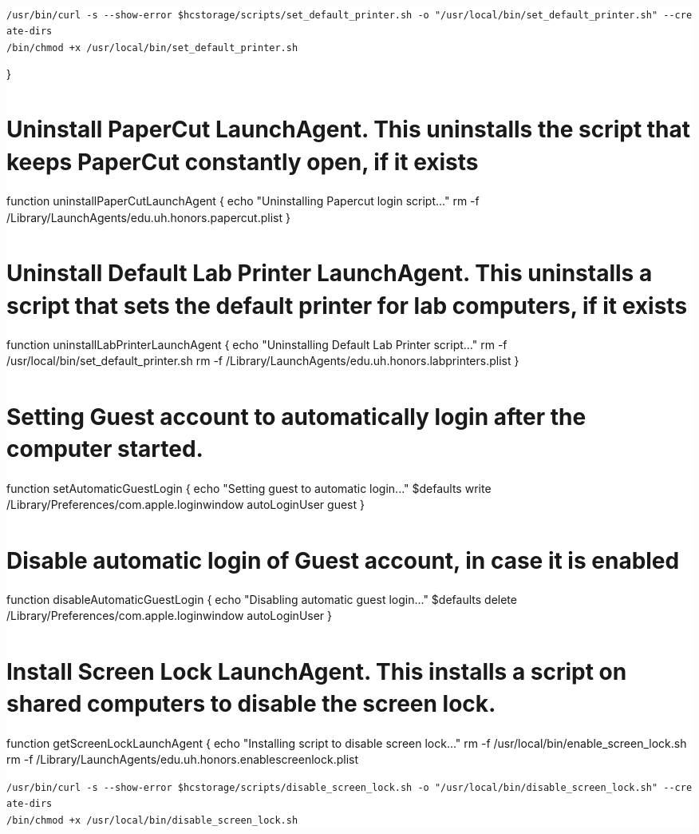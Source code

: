 	/usr/bin/curl -s --show-error $hcstorage/scripts/set_default_printer.sh -o "/usr/local/bin/set_default_printer.sh" --create-dirs
	/bin/chmod +x /usr/local/bin/set_default_printer.sh
}

# Uninstall PaperCut LaunchAgent. This uninstalls the script that keeps PaperCut constantly open, if it exists
function uninstallPaperCutLaunchAgent {
    echo "Uninstalling Papercut login script..."
    rm -f /Library/LaunchAgents/edu.uh.honors.papercut.plist
}

# Uninstall Default Lab Printer LaunchAgent. This uninstalls a script that sets the default printer for lab computers, if it exists
function uninstallLabPrinterLaunchAgent {
		echo "Uninstalling Default Lab Printer script..."
    rm -f /usr/local/bin/set_default_printer.sh
		rm -f /Library/LaunchAgents/edu.uh.honors.labprinters.plist
}

# Setting Guest account to automatically login after the computer started.
function setAutomaticGuestLogin {
	echo "Setting guest to automatic login..."
	$defaults write /Library/Preferences/com.apple.loginwindow autoLoginUser guest
}

# Disable automatic login of Guest account, in case it is enabled
function disableAutomaticGuestLogin {
    echo "Disabling automatic guest login..."
    $defaults delete /Library/Preferences/com.apple.loginwindow autoLoginUser
}

# Install Screen Lock LaunchAgent. This installs a script on shared computers to disable the screen lock.
function getScreenLockLaunchAgent {
	echo "Installing script to disable screen lock..."
	rm -f /usr/local/bin/enable_screen_lock.sh
	rm -f /Library/LaunchAgents/edu.uh.honors.enablescreenlock.plist

	/usr/bin/curl -s --show-error $hcstorage/scripts/disable_screen_lock.sh -o "/usr/local/bin/disable_screen_lock.sh" --create-dirs
	/bin/chmod +x /usr/local/bin/disable_screen_lock.sh
